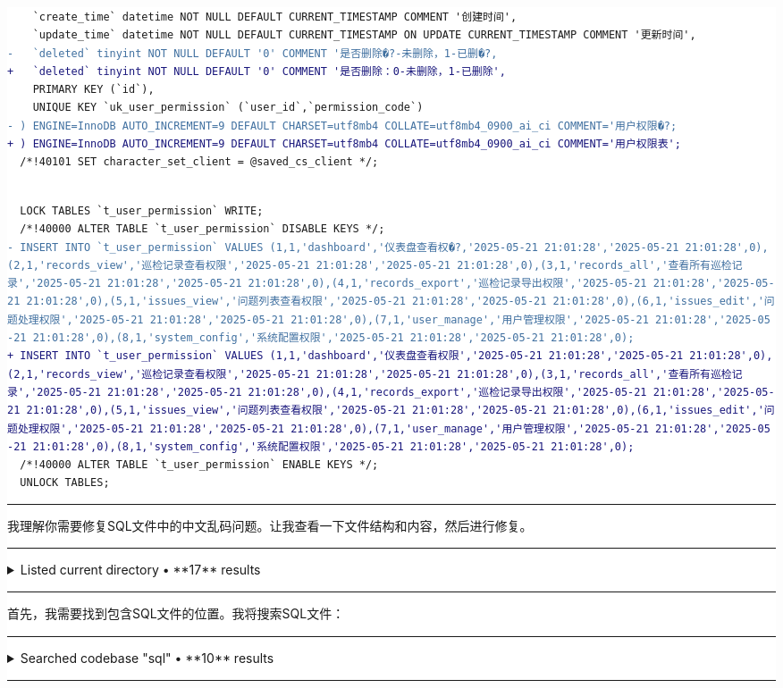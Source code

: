 
```diff
    `create_time` datetime NOT NULL DEFAULT CURRENT_TIMESTAMP COMMENT '创建时间',
    `update_time` datetime NOT NULL DEFAULT CURRENT_TIMESTAMP ON UPDATE CURRENT_TIMESTAMP COMMENT '更新时间',
-   `deleted` tinyint NOT NULL DEFAULT '0' COMMENT '是否删除�?-未删除，1-已删�?,
+   `deleted` tinyint NOT NULL DEFAULT '0' COMMENT '是否删除：0-未删除，1-已删除',
    PRIMARY KEY (`id`),
    UNIQUE KEY `uk_user_permission` (`user_id`,`permission_code`)
- ) ENGINE=InnoDB AUTO_INCREMENT=9 DEFAULT CHARSET=utf8mb4 COLLATE=utf8mb4_0900_ai_ci COMMENT='用户权限�?;
+ ) ENGINE=InnoDB AUTO_INCREMENT=9 DEFAULT CHARSET=utf8mb4 COLLATE=utf8mb4_0900_ai_ci COMMENT='用户权限表';
  /*!40101 SET character_set_client = @saved_cs_client */;
  
```

```diff
  LOCK TABLES `t_user_permission` WRITE;
  /*!40000 ALTER TABLE `t_user_permission` DISABLE KEYS */;
- INSERT INTO `t_user_permission` VALUES (1,1,'dashboard','仪表盘查看权�?,'2025-05-21 21:01:28','2025-05-21 21:01:28',0),(2,1,'records_view','巡检记录查看权限','2025-05-21 21:01:28','2025-05-21 21:01:28',0),(3,1,'records_all','查看所有巡检记录','2025-05-21 21:01:28','2025-05-21 21:01:28',0),(4,1,'records_export','巡检记录导出权限','2025-05-21 21:01:28','2025-05-21 21:01:28',0),(5,1,'issues_view','问题列表查看权限','2025-05-21 21:01:28','2025-05-21 21:01:28',0),(6,1,'issues_edit','问题处理权限','2025-05-21 21:01:28','2025-05-21 21:01:28',0),(7,1,'user_manage','用户管理权限','2025-05-21 21:01:28','2025-05-21 21:01:28',0),(8,1,'system_config','系统配置权限','2025-05-21 21:01:28','2025-05-21 21:01:28',0);
+ INSERT INTO `t_user_permission` VALUES (1,1,'dashboard','仪表盘查看权限','2025-05-21 21:01:28','2025-05-21 21:01:28',0),(2,1,'records_view','巡检记录查看权限','2025-05-21 21:01:28','2025-05-21 21:01:28',0),(3,1,'records_all','查看所有巡检记录','2025-05-21 21:01:28','2025-05-21 21:01:28',0),(4,1,'records_export','巡检记录导出权限','2025-05-21 21:01:28','2025-05-21 21:01:28',0),(5,1,'issues_view','问题列表查看权限','2025-05-21 21:01:28','2025-05-21 21:01:28',0),(6,1,'issues_edit','问题处理权限','2025-05-21 21:01:28','2025-05-21 21:01:28',0),(7,1,'user_manage','用户管理权限','2025-05-21 21:01:28','2025-05-21 21:01:28',0),(8,1,'system_config','系统配置权限','2025-05-21 21:01:28','2025-05-21 21:01:28',0);
  /*!40000 ALTER TABLE `t_user_permission` ENABLE KEYS */;
  UNLOCK TABLES;
```

---

我理解你需要修复SQL文件中的中文乱码问题。让我查看一下文件结构和内容，然后进行修复。

---

<details><summary>Listed current directory • **17** results</summary></details>

---

首先，我需要找到包含SQL文件的位置。我将搜索SQL文件：

---

<details><summary>Searched codebase "sql" • **10** results</summary></details>

---
